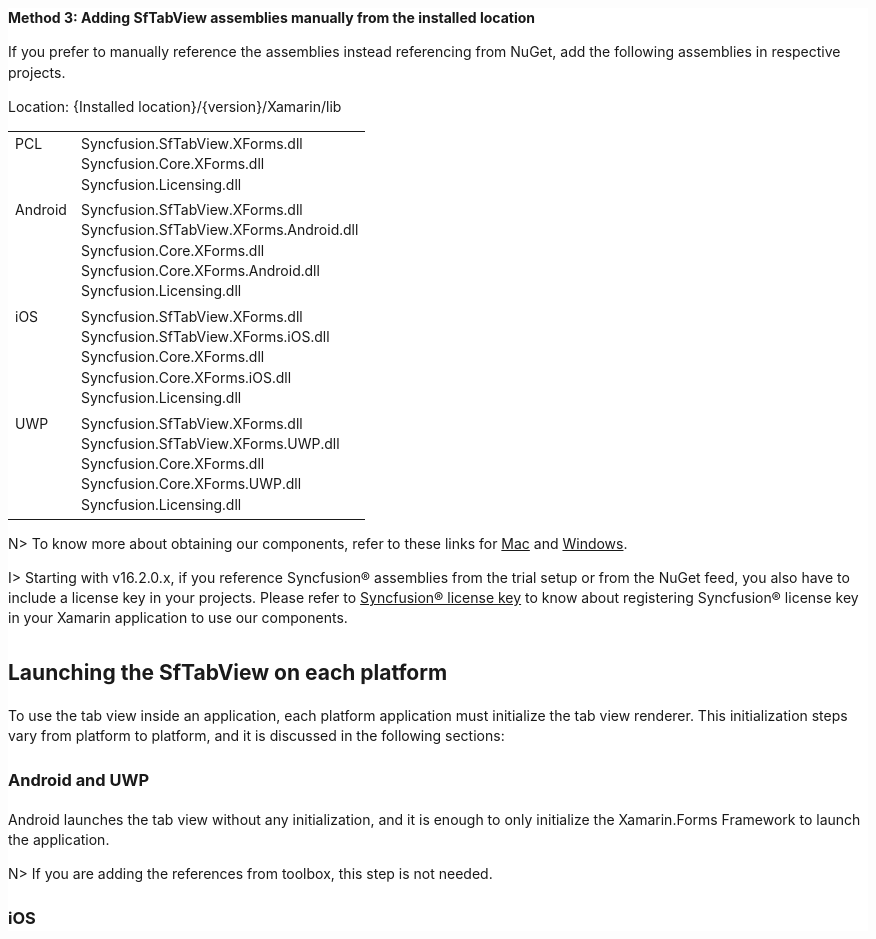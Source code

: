 **Method 3: Adding SfTabView assemblies manually from the installed location**

If you prefer to manually reference the assemblies instead referencing from NuGet, add the following assemblies in respective projects.

Location: {Installed location}/{version}/Xamarin/lib

<table>
<tr>
<td>PCL</td>
<td>Syncfusion.SfTabView.XForms.dll<br/>Syncfusion.Core.XForms.dll<br/>Syncfusion.Licensing.dll<br/></td>
</tr>
<tr>
<td>Android</td>
<td>Syncfusion.SfTabView.XForms.dll<br/>Syncfusion.SfTabView.XForms.Android.dll<br/>Syncfusion.Core.XForms.dll<br/>Syncfusion.Core.XForms.Android.dll<br/>Syncfusion.Licensing.dll<br/></td>
</tr>
<tr>
<td>iOS</td>
<td>Syncfusion.SfTabView.XForms.dll<br/>Syncfusion.SfTabView.XForms.iOS.dll<br/>Syncfusion.Core.XForms.dll<br/>Syncfusion.Core.XForms.iOS.dll<br/>Syncfusion.Licensing.dll<br/></td>
</tr>
<tr>
<td>UWP</td>
<td>Syncfusion.SfTabView.XForms.dll<br/>Syncfusion.SfTabView.XForms.UWP.dll<br/>Syncfusion.Core.XForms.dll<br/>Syncfusion.Core.XForms.UWP.dll<br/>Syncfusion.Licensing.dll<br/></td>
</tr>
</table>

N> To know more about obtaining our components, refer to these links for [Mac](https://help.syncfusion.com/xamarin/installation/mac-installer/how-to-download) and [Windows](https://help.syncfusion.com/xamarin/installation/web-installer/how-to-download).

I> Starting with v16.2.0.x, if you reference Syncfusion® assemblies from the trial setup or from the NuGet feed, you also have to include a license key in your projects. Please refer to [Syncfusion® license key](https://help.syncfusion.com/common/essential-studio/licensing/overview) to know about registering Syncfusion® license key in your Xamarin application to use our components.

## Launching the SfTabView on each platform

To use the tab view inside an application, each platform application must initialize the tab view renderer. This initialization steps vary from platform to platform, and it is discussed in the following sections:

### Android and UWP

Android launches the tab view without any initialization, and it is enough to only initialize the Xamarin.Forms Framework to launch the application.

N> If you are adding the references from toolbox, this step is not needed.

### iOS
